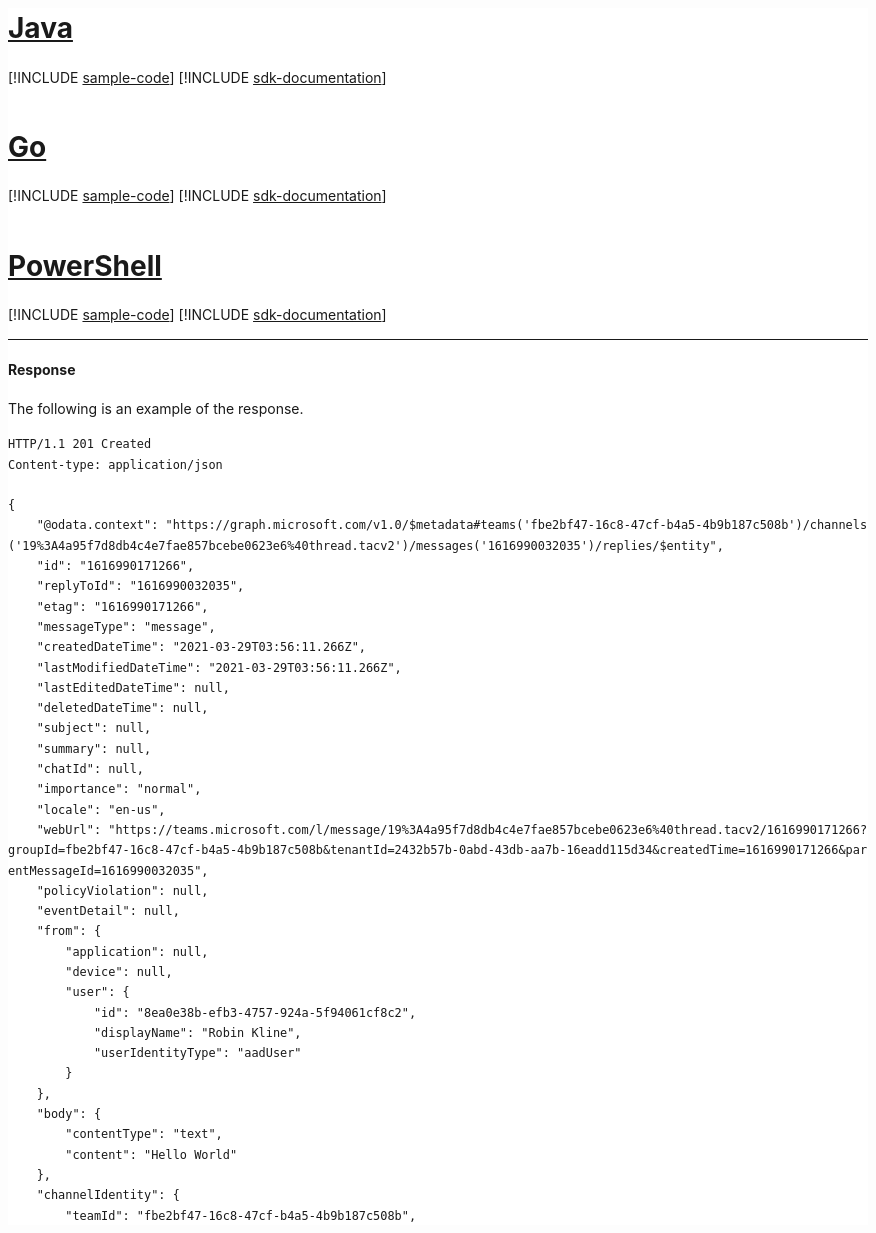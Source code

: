 # [Java](#tab/java)
[!INCLUDE [sample-code](../includes/snippets/java/post-chatmessagereply-1-java-snippets.md)]
[!INCLUDE [sdk-documentation](../includes/snippets/snippets-sdk-documentation-link.md)]

# [Go](#tab/go)
[!INCLUDE [sample-code](../includes/snippets/go/post-chatmessagereply-1-go-snippets.md)]
[!INCLUDE [sdk-documentation](../includes/snippets/snippets-sdk-documentation-link.md)]

# [PowerShell](#tab/powershell)
[!INCLUDE [sample-code](../includes/snippets/powershell/post-chatmessagereply-1-powershell-snippets.md)]
[!INCLUDE [sdk-documentation](../includes/snippets/snippets-sdk-documentation-link.md)]

---


#### Response

The following is an example of the response.

```http
HTTP/1.1 201 Created
Content-type: application/json

{
    "@odata.context": "https://graph.microsoft.com/v1.0/$metadata#teams('fbe2bf47-16c8-47cf-b4a5-4b9b187c508b')/channels('19%3A4a95f7d8db4c4e7fae857bcebe0623e6%40thread.tacv2')/messages('1616990032035')/replies/$entity",
    "id": "1616990171266",
    "replyToId": "1616990032035",
    "etag": "1616990171266",
    "messageType": "message",
    "createdDateTime": "2021-03-29T03:56:11.266Z",
    "lastModifiedDateTime": "2021-03-29T03:56:11.266Z",
    "lastEditedDateTime": null,
    "deletedDateTime": null,
    "subject": null,
    "summary": null,
    "chatId": null,
    "importance": "normal",
    "locale": "en-us",
    "webUrl": "https://teams.microsoft.com/l/message/19%3A4a95f7d8db4c4e7fae857bcebe0623e6%40thread.tacv2/1616990171266?groupId=fbe2bf47-16c8-47cf-b4a5-4b9b187c508b&tenantId=2432b57b-0abd-43db-aa7b-16eadd115d34&createdTime=1616990171266&parentMessageId=1616990032035",
    "policyViolation": null,
    "eventDetail": null,
    "from": {
        "application": null,
        "device": null,
        "user": {
            "id": "8ea0e38b-efb3-4757-924a-5f94061cf8c2",
            "displayName": "Robin Kline",
            "userIdentityType": "aadUser"
        }
    },
    "body": {
        "contentType": "text",
        "content": "Hello World"
    },
    "channelIdentity": {
        "teamId": "fbe2bf47-16c8-47cf-b4a5-4b9b187c508b",
```